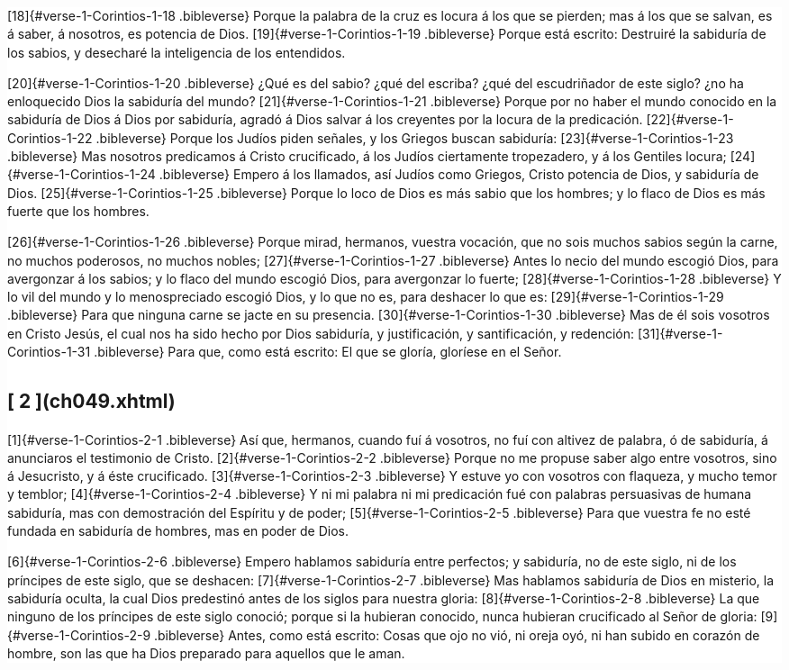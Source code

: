  
[18]{#verse-1-Corintios-1-18 .bibleverse} Porque la palabra de la cruz es locura á los que se pierden; mas á los que se salvan, es á saber, á nosotros, es potencia de Dios. 
[19]{#verse-1-Corintios-1-19 .bibleverse} Porque está escrito: Destruiré la sabiduría de los sabios, y desecharé la inteligencia de los entendidos.

 
[20]{#verse-1-Corintios-1-20 .bibleverse} ¿Qué es del sabio? ¿qué del escriba? ¿qué del escudriñador de este siglo? ¿no ha enloquecido Dios la sabiduría del mundo? 
[21]{#verse-1-Corintios-1-21 .bibleverse} Porque por no haber el mundo conocido en la sabiduría de Dios á Dios por sabiduría, agradó á Dios salvar á los creyentes por la locura de la predicación. 
[22]{#verse-1-Corintios-1-22 .bibleverse} Porque los Judíos piden señales, y los Griegos buscan sabiduría: 
[23]{#verse-1-Corintios-1-23 .bibleverse} Mas nosotros predicamos á Cristo crucificado, á los Judíos ciertamente tropezadero, y á los Gentiles locura; 
[24]{#verse-1-Corintios-1-24 .bibleverse} Empero á los llamados, así Judíos como Griegos, Cristo potencia de Dios, y sabiduría de Dios. 
[25]{#verse-1-Corintios-1-25 .bibleverse} Porque lo loco de Dios es más sabio que los hombres; y lo flaco de Dios es más fuerte que los hombres.

 
[26]{#verse-1-Corintios-1-26 .bibleverse} Porque mirad, hermanos, vuestra vocación, que no sois muchos sabios según la carne, no muchos poderosos, no muchos nobles; 
[27]{#verse-1-Corintios-1-27 .bibleverse} Antes lo necio del mundo escogió Dios, para avergonzar á los sabios; y lo flaco del mundo escogió Dios, para avergonzar lo fuerte; 
[28]{#verse-1-Corintios-1-28 .bibleverse} Y lo vil del mundo y lo menospreciado escogió Dios, y lo que no es, para deshacer lo que es: 
[29]{#verse-1-Corintios-1-29 .bibleverse} Para que ninguna carne se jacte en su presencia. 
[30]{#verse-1-Corintios-1-30 .bibleverse} Mas de él sois vosotros en Cristo Jesús, el cual nos ha sido hecho por Dios sabiduría, y justificación, y santificación, y redención: 
[31]{#verse-1-Corintios-1-31 .bibleverse} Para que, como está escrito: El que se gloría, gloríese en el Señor. 

<h2 class="chaptertitle">[&nbsp;2&nbsp;](ch049.xhtml)<span><span id="chapter-1-Corintios-2"></span></span></h2>
 
[1]{#verse-1-Corintios-2-1 .bibleverse} Así que, hermanos, cuando fuí á vosotros, no fuí con altivez de palabra, ó de sabiduría, á anunciaros el testimonio de Cristo. 
[2]{#verse-1-Corintios-2-2 .bibleverse} Porque no me propuse saber algo entre vosotros, sino á Jesucristo, y á éste crucificado. 
[3]{#verse-1-Corintios-2-3 .bibleverse} Y estuve yo con vosotros con flaqueza, y mucho temor y temblor; 
[4]{#verse-1-Corintios-2-4 .bibleverse} Y ni mi palabra ni mi predicación fué con palabras persuasivas de humana sabiduría, mas con demostración del Espíritu y de poder; 
[5]{#verse-1-Corintios-2-5 .bibleverse} Para que vuestra fe no esté fundada en sabiduría de hombres, mas en poder de Dios.

 
[6]{#verse-1-Corintios-2-6 .bibleverse} Empero hablamos sabiduría entre perfectos; y sabiduría, no de este siglo, ni de los príncipes de este siglo, que se deshacen: 
[7]{#verse-1-Corintios-2-7 .bibleverse} Mas hablamos sabiduría de Dios en misterio, la sabiduría oculta, la cual Dios predestinó antes de los siglos para nuestra gloria: 
[8]{#verse-1-Corintios-2-8 .bibleverse} La que ninguno de los príncipes de este siglo conoció; porque si la hubieran conocido, nunca hubieran crucificado al Señor de gloria: 
[9]{#verse-1-Corintios-2-9 .bibleverse} Antes, como está escrito: Cosas que ojo no vió, ni oreja oyó, ni han subido en corazón de hombre, son las que ha Dios preparado para aquellos que le aman.
